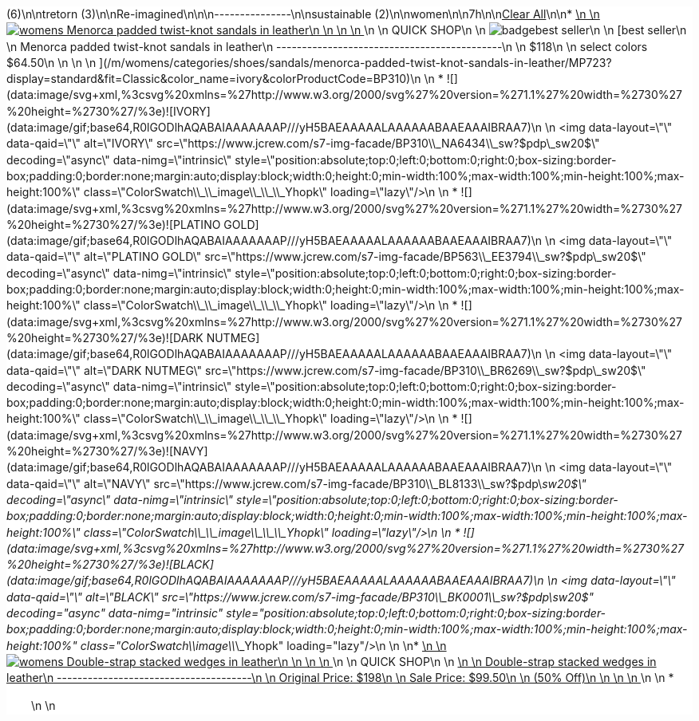 (6)\n\n[](/all/womens?brand=TRETORN&crawl=no&size=7H%20MEDIUM)tretorn (3)\n\nRe-imagined\n\n\n---------------\n\n[](/all/womens?clothing=Sustainable&crawl=no&size=7H%20MEDIUM)sustainable (2)\n\nwomen[](/all/?crawl=no)\n\n7h[](/all/womens?crawl=no)\n\n[Clear All](/all/?crawl=no)\n\n*   [\n    \n    ![womens Menorca padded twist-knot sandals in leather](https://www.jcrew.com/s7-img-facade/BP310_NA6434?hei=640&crop=0,0,512,0)\n    \n    \n    \n    ](/m/womens/categories/shoes/sandals/menorca-padded-twist-knot-sandals-in-leather/MP723?display=standard&fit=Classic&color_name=ivory&colorProductCode=BP310)\n    \n    QUICK SHOP\n    \n    ![badge](https://www.jcrew.com/s7-img-facade/TS)best seller\n    \n    [best seller\n    \n    Menorca padded twist-knot sandals in leather\n    --------------------------------------------\n    \n    $118\n    \n    select colors $64.50\n    \n    \n    \n    ](/m/womens/categories/shoes/sandals/menorca-padded-twist-knot-sandals-in-leather/MP723?display=standard&fit=Classic&color_name=ivory&colorProductCode=BP310)\n    \n    *   ![](data:image/svg+xml,%3csvg%20xmlns=%27http://www.w3.org/2000/svg%27%20version=%271.1%27%20width=%2730%27%20height=%2730%27/%3e)![IVORY](data:image/gif;base64,R0lGODlhAQABAIAAAAAAAP///yH5BAEAAAAALAAAAAABAAEAAAIBRAA7)\n        \n        <img data-layout=\"\" data-qaid=\"\" alt=\"IVORY\" src=\"https://www.jcrew.com/s7-img-facade/BP310\\_NA6434\\_sw?$pdp\\_sw20$\" decoding=\"async\" data-nimg=\"intrinsic\" style=\"position:absolute;top:0;left:0;bottom:0;right:0;box-sizing:border-box;padding:0;border:none;margin:auto;display:block;width:0;height:0;min-width:100%;max-width:100%;min-height:100%;max-height:100%\" class=\"ColorSwatch\\_\\_image\\_\\_\\_Yhopk\" loading=\"lazy\"/>\n        \n    *   ![](data:image/svg+xml,%3csvg%20xmlns=%27http://www.w3.org/2000/svg%27%20version=%271.1%27%20width=%2730%27%20height=%2730%27/%3e)![PLATINO GOLD](data:image/gif;base64,R0lGODlhAQABAIAAAAAAAP///yH5BAEAAAAALAAAAAABAAEAAAIBRAA7)\n        \n        <img data-layout=\"\" data-qaid=\"\" alt=\"PLATINO GOLD\" src=\"https://www.jcrew.com/s7-img-facade/BP563\\_EE3794\\_sw?$pdp\\_sw20$\" decoding=\"async\" data-nimg=\"intrinsic\" style=\"position:absolute;top:0;left:0;bottom:0;right:0;box-sizing:border-box;padding:0;border:none;margin:auto;display:block;width:0;height:0;min-width:100%;max-width:100%;min-height:100%;max-height:100%\" class=\"ColorSwatch\\_\\_image\\_\\_\\_Yhopk\" loading=\"lazy\"/>\n        \n    *   ![](data:image/svg+xml,%3csvg%20xmlns=%27http://www.w3.org/2000/svg%27%20version=%271.1%27%20width=%2730%27%20height=%2730%27/%3e)![DARK NUTMEG](data:image/gif;base64,R0lGODlhAQABAIAAAAAAAP///yH5BAEAAAAALAAAAAABAAEAAAIBRAA7)\n        \n        <img data-layout=\"\" data-qaid=\"\" alt=\"DARK NUTMEG\" src=\"https://www.jcrew.com/s7-img-facade/BP310\\_BR6269\\_sw?$pdp\\_sw20$\" decoding=\"async\" data-nimg=\"intrinsic\" style=\"position:absolute;top:0;left:0;bottom:0;right:0;box-sizing:border-box;padding:0;border:none;margin:auto;display:block;width:0;height:0;min-width:100%;max-width:100%;min-height:100%;max-height:100%\" class=\"ColorSwatch\\_\\_image\\_\\_\\_Yhopk\" loading=\"lazy\"/>\n        \n    *   ![](data:image/svg+xml,%3csvg%20xmlns=%27http://www.w3.org/2000/svg%27%20version=%271.1%27%20width=%2730%27%20height=%2730%27/%3e)![NAVY](data:image/gif;base64,R0lGODlhAQABAIAAAAAAAP///yH5BAEAAAAALAAAAAABAAEAAAIBRAA7)\n        \n        <img data-layout=\"\" data-qaid=\"\" alt=\"NAVY\" src=\"https://www.jcrew.com/s7-img-facade/BP310\\_BL8133\\_sw?$pdp\\_sw20$\" decoding=\"async\" data-nimg=\"intrinsic\" style=\"position:absolute;top:0;left:0;bottom:0;right:0;box-sizing:border-box;padding:0;border:none;margin:auto;display:block;width:0;height:0;min-width:100%;max-width:100%;min-height:100%;max-height:100%\" class=\"ColorSwatch\\_\\_image\\_\\_\\_Yhopk\" loading=\"lazy\"/>\n        \n    *   ![](data:image/svg+xml,%3csvg%20xmlns=%27http://www.w3.org/2000/svg%27%20version=%271.1%27%20width=%2730%27%20height=%2730%27/%3e)![BLACK](data:image/gif;base64,R0lGODlhAQABAIAAAAAAAP///yH5BAEAAAAALAAAAAABAAEAAAIBRAA7)\n        \n        <img data-layout=\"\" data-qaid=\"\" alt=\"BLACK\" src=\"https://www.jcrew.com/s7-img-facade/BP310\\_BK0001\\_sw?$pdp\\_sw20$\" decoding=\"async\" data-nimg=\"intrinsic\" style=\"position:absolute;top:0;left:0;bottom:0;right:0;box-sizing:border-box;padding:0;border:none;margin:auto;display:block;width:0;height:0;min-width:100%;max-width:100%;min-height:100%;max-height:100%\" class=\"ColorSwatch\\_\\_image\\_\\_\\_Yhopk\" loading=\"lazy\"/>\n        \n    \n*   [\n    \n    ![womens Double-strap stacked wedges in leather](https://www.jcrew.com/s7-img-facade/BP560_NA6434?hei=640&crop=0,0,512,0)\n    \n    \n    \n    ](/p/womens/categories/shoes/heels/double-strap-stacked-wedges-in-leather/BP560?display=standard&fit=Classic&color_name=ivory&colorProductCode=BP560)\n    \n    QUICK SHOP\n    \n    [\n    \n    Double-strap stacked wedges in leather\n    --------------------------------------\n    \n    Original Price: $198\n    \n    Sale Price: $99.50\n    \n    (50% Off)\n    \n    \n    \n    ](/p/womens/categories/shoes/heels/double-strap-stacked-wedges-in-leather/BP560?display=standard&fit=Classic&color_name=ivory&colorProductCode=BP560)\n    \n    *   ![](data:image/svg+xml,%3csvg%20xmlns=%27http://www.w3.org/2000/svg%27%20version=%271.1%27%20width=%2730%27%20height=%2730%27/%3e)![IVORY](data:image/gif;base64,R0lGODlhAQABAIAAAAAAAP///yH5BAEAAAAALAAAAAABAAEAAAIBRAA7)\n        \n